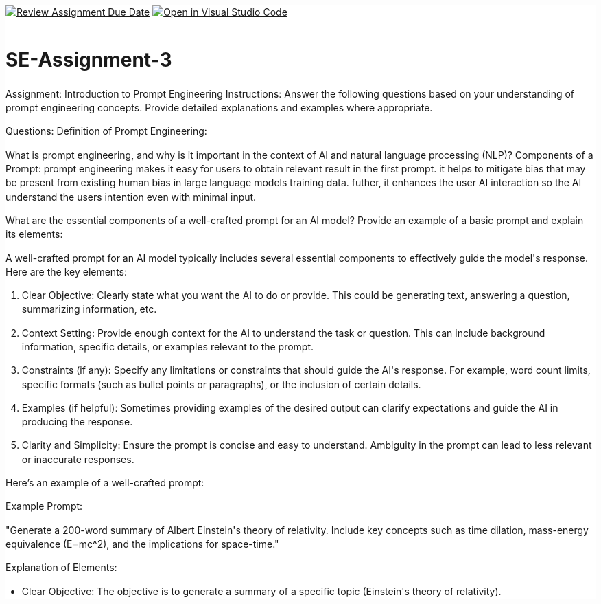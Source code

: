 [![Review Assignment Due Date](https://classroom.github.com/assets/deadline-readme-button-22041afd0340ce965d47ae6ef1cefeee28c7c493a6346c4f15d667ab976d596c.svg)](https://classroom.github.com/a/UpfcA4qp)
[![Open in Visual Studio Code](https://classroom.github.com/assets/open-in-vscode-2e0aaae1b6195c2367325f4f02e2d04e9abb55f0b24a779b69b11b9e10269abc.svg)](https://classroom.github.com/online_ide?assignment_repo_id=15279694&assignment_repo_type=AssignmentRepo)
# SE-Assignment-3
Assignment: Introduction to Prompt Engineering
Instructions:
Answer the following questions based on your understanding of prompt engineering concepts. Provide detailed explanations and examples where appropriate.

Questions:
Definition of Prompt Engineering:

What is prompt engineering, and why is it important in the context of AI and natural language processing (NLP)?
Components of a Prompt:
prompt engineering makes it easy for users to obtain relevant result in the first prompt. it helps to mitigate bias that may be present from existing human bias in large language models training data. futher, it enhances the user AI interaction so the AI understand the users intention even with minimal input.

What are the essential components of a well-crafted prompt for an AI model? Provide an example of a basic prompt and explain its elements:

A well-crafted prompt for an AI model typically includes several essential components to effectively guide the model's response. Here are the key elements:

1. Clear Objective: Clearly state what you want the AI to do or provide. This could be generating text, answering a question, summarizing information, etc.

2. Context Setting: Provide enough context for the AI to understand the task or question. This can include background information, specific details, or examples relevant to the prompt.

3. Constraints (if any): Specify any limitations or constraints that should guide the AI's response. For example, word count limits, specific formats (such as bullet points or paragraphs), or the inclusion of certain details.

4. Examples (if helpful): Sometimes providing examples of the desired output can clarify expectations and guide the AI in producing the response.

5. Clarity and Simplicity: Ensure the prompt is concise and easy to understand. Ambiguity in the prompt can lead to less relevant or inaccurate responses.

Here’s an example of a well-crafted prompt:

Example Prompt:

"Generate a 200-word summary of Albert Einstein's theory of relativity. Include key concepts such as time dilation, mass-energy equivalence (E=mc^2), and the implications for space-time."

Explanation of Elements:

- Clear Objective: The objective is to generate a summary of a specific topic (Einstein's theory of relativity).
  